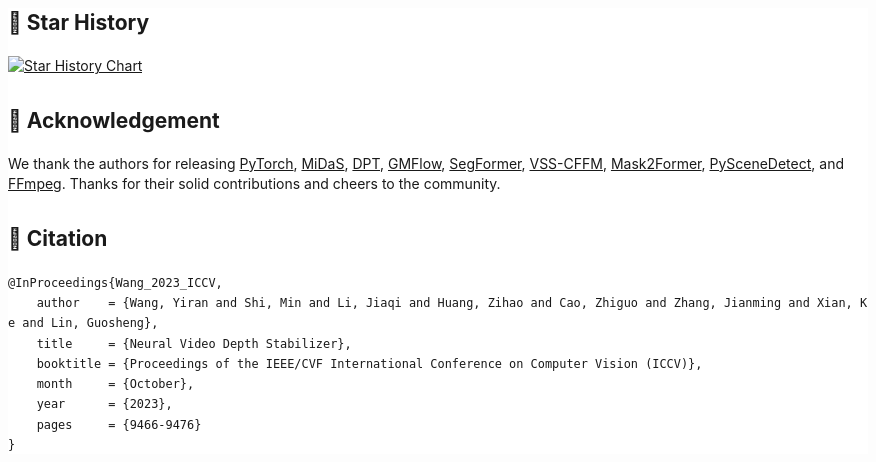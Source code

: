 ## 🍻 Star History
[![Star History Chart](https://api.star-history.com/svg?repos=RaymondWang987/NVDS&type=Date)](https://star-history.com/#RaymondWang987/NVDS&Date)
    
   
  

  



## 🍭 Acknowledgement
We thank the authors for releasing [PyTorch](https://pytorch.org/), [MiDaS](https://github.com/intel-isl/MiDaS), [DPT](https://github.com/isl-org/DPT), [GMFlow](https://github.com/haofeixu/gmflow), [SegFormer](https://github.com/NVlabs/SegFormer), [VSS-CFFM](https://github.com/GuoleiSun/VSS-CFFM), [Mask2Former](https://github.com/facebookresearch/Mask2Former), [PySceneDetect](https://github.com/Breakthrough/PySceneDetect), and [FFmpeg](http://ffmpeg.org/). Thanks for their solid contributions and cheers to the community.

## 📧 Citation
```
@InProceedings{Wang_2023_ICCV,
    author    = {Wang, Yiran and Shi, Min and Li, Jiaqi and Huang, Zihao and Cao, Zhiguo and Zhang, Jianming and Xian, Ke and Lin, Guosheng},
    title     = {Neural Video Depth Stabilizer},
    booktitle = {Proceedings of the IEEE/CVF International Conference on Computer Vision (ICCV)},
    month     = {October},
    year      = {2023},
    pages     = {9466-9476}
}
```
  


